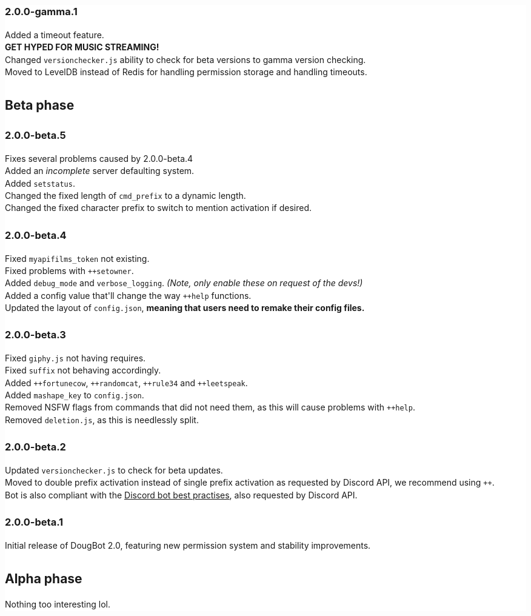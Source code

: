 ### 2.0.0-gamma.1
Added a timeout feature.    
**GET HYPED FOR MUSIC STREAMING!**      
Changed `versionchecker.js` ability to check for beta versions to gamma version checking.    
Moved to LevelDB instead of Redis for handling permission storage and handling timeouts.      

## Beta phase
### 2.0.0-beta.5
Fixes several problems caused by 2.0.0-beta.4   
Added an *incomplete* server defaulting system.   
Added `setstatus`.     
Changed the fixed length of `cmd_prefix` to a dynamic length.   
Changed the fixed character prefix to switch to mention activation if desired.   

### 2.0.0-beta.4
Fixed `myapifilms_token` not existing.  
Fixed problems with `++setowner`.  
Added `debug_mode` and `verbose_logging`. *(Note, only enable these on request of the devs!)*   
Added a config value that'll change the way `++help` functions.  
Updated the layout of `config.json`, **meaning that users need to remake their config files.**

### 2.0.0-beta.3
Fixed `giphy.js` not having requires.  
Fixed `suffix` not behaving accordingly.    
Added `++fortunecow`, `++randomcat`, `++rule34` and `++leetspeak`.   
Added `mashape_key` to `config.json`.   
Removed NSFW flags from commands that did not need them, as this will cause problems with `++help`.  
Removed `deletion.js`, as this is needlessly split.   

### 2.0.0-beta.2
Updated `versionchecker.js` to check for beta updates.   
Moved to double prefix activation instead of single prefix activation as requested by Discord API, we recommend using `++`.   
Bot is also compliant with the [Discord bot best practises](https://github.com/meew0/discord-bot-best-practices), also requested by Discord API.    

### 2.0.0-beta.1
Initial release of DougBot 2.0, featuring new permission system and stability improvements.

## Alpha phase
Nothing too interesting lol.
